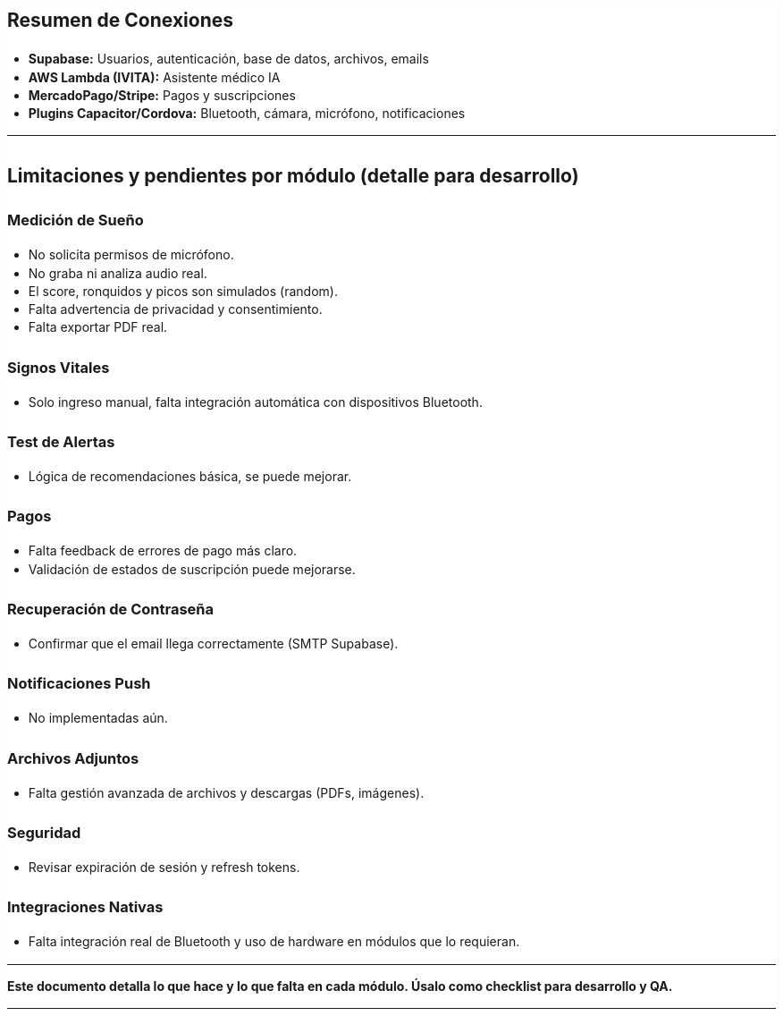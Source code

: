 
## Resumen de Conexiones
- **Supabase:** Usuarios, autenticación, base de datos, archivos, emails
- **AWS Lambda (IVITA):** Asistente médico IA
- **MercadoPago/Stripe:** Pagos y suscripciones
- **Plugins Capacitor/Cordova:** Bluetooth, cámara, micrófono, notificaciones

---

## Limitaciones y pendientes por módulo (detalle para desarrollo)

### Medición de Sueño
- No solicita permisos de micrófono.
- No graba ni analiza audio real.
- El score, ronquidos y picos son simulados (random).
- Falta advertencia de privacidad y consentimiento.
- Falta exportar PDF real.

### Signos Vitales
- Solo ingreso manual, falta integración automática con dispositivos Bluetooth.

### Test de Alertas
- Lógica de recomendaciones básica, se puede mejorar.

### Pagos
- Falta feedback de errores de pago más claro.
- Validación de estados de suscripción puede mejorarse.

### Recuperación de Contraseña
- Confirmar que el email llega correctamente (SMTP Supabase).

### Notificaciones Push
- No implementadas aún.

### Archivos Adjuntos
- Falta gestión avanzada de archivos y descargas (PDFs, imágenes).

### Seguridad
- Revisar expiración de sesión y refresh tokens.

### Integraciones Nativas
- Falta integración real de Bluetooth y uso de hardware en módulos que lo requieran.

---

**Este documento detalla lo que hace y lo que falta en cada módulo. Úsalo como checklist para desarrollo y QA.**

---